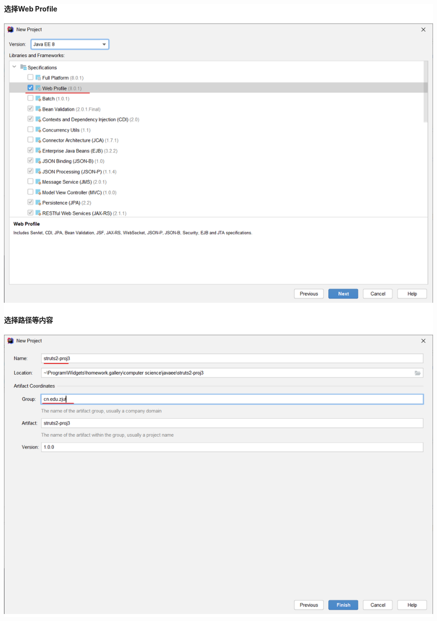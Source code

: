 #### 选择Web Profile

![图片](./../assets/img/struts-2.png)

#### 选择路径等内容

![图片](./../assets/img/struts-3.png)
